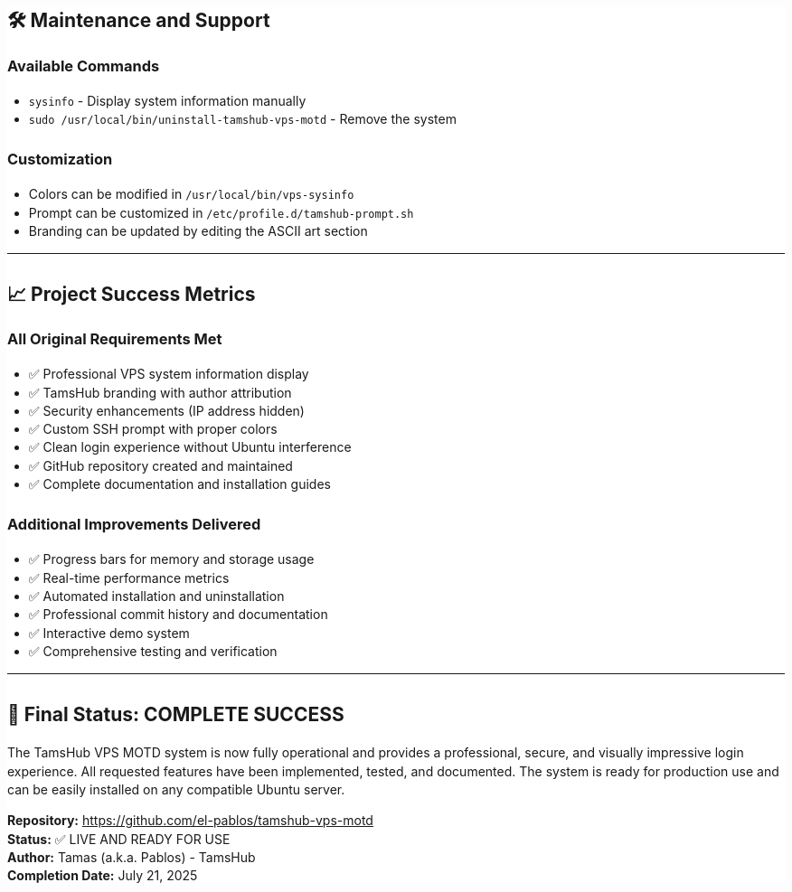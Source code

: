 
## 🛠️ **Maintenance and Support**

### **Available Commands**
- `sysinfo` - Display system information manually
- `sudo /usr/local/bin/uninstall-tamshub-vps-motd` - Remove the system

### **Customization**
- Colors can be modified in `/usr/local/bin/vps-sysinfo`
- Prompt can be customized in `/etc/profile.d/tamshub-prompt.sh`
- Branding can be updated by editing the ASCII art section

---

## 📈 **Project Success Metrics**

### **All Original Requirements Met**
- ✅ Professional VPS system information display
- ✅ TamsHub branding with author attribution
- ✅ Security enhancements (IP address hidden)
- ✅ Custom SSH prompt with proper colors
- ✅ Clean login experience without Ubuntu interference
- ✅ GitHub repository created and maintained
- ✅ Complete documentation and installation guides

### **Additional Improvements Delivered**
- ✅ Progress bars for memory and storage usage
- ✅ Real-time performance metrics
- ✅ Automated installation and uninstallation
- ✅ Professional commit history and documentation
- ✅ Interactive demo system
- ✅ Comprehensive testing and verification

---

## 🎉 **Final Status: COMPLETE SUCCESS**

The TamsHub VPS MOTD system is now fully operational and provides a professional, secure, and visually impressive login experience. All requested features have been implemented, tested, and documented. The system is ready for production use and can be easily installed on any compatible Ubuntu server.

**Repository:** https://github.com/el-pablos/tamshub-vps-motd  
**Status:** ✅ LIVE AND READY FOR USE  
**Author:** Tamas (a.k.a. Pablos) - TamsHub  
**Completion Date:** July 21, 2025
